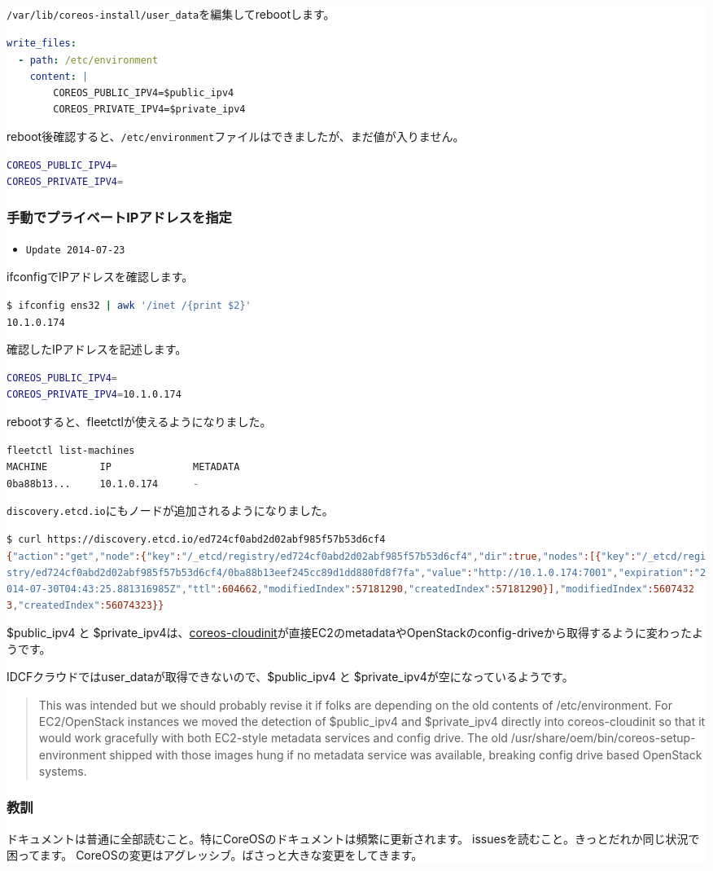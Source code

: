 `/var/lib/coreos-install/user_data`を編集してrebootします。

``` yaml /var/lib/coreos-install/user_data
write_files:
  - path: /etc/environment
    content: |
        COREOS_PUBLIC_IPV4=$public_ipv4
        COREOS_PRIVATE_IPV4=$private_ipv4
```


reboot後確認すると、`/etc/environment`ファイルはできましたが、まだ値が入りません。

``` bash /etc/environment
COREOS_PUBLIC_IPV4=
COREOS_PRIVATE_IPV4=
```


### 手動でプライベートIPアドレスを指定

* `Update 2014-07-23`

ifconfigでIPアドレスを確認します。

``` bash
$ ifconfig ens32 | awk '/inet /{print $2}'
10.1.0.174
```

確認したIPアドレスを記述します。

``` bash /etc/environment
COREOS_PUBLIC_IPV4=
COREOS_PRIVATE_IPV4=10.1.0.174
```

rebootすると、fleetctlが使えるようになりました。

``` bash
fleetctl list-machines
MACHINE         IP              METADATA
0ba88b13...     10.1.0.174      -
```

`discovery.etcd.io`にもノードが追加されるようになりました。

``` bash
$ curl https://discovery.etcd.io/ed724cf0abd2d02abf985f57b53d6cf4
{"action":"get","node":{"key":"/_etcd/registry/ed724cf0abd2d02abf985f57b53d6cf4","dir":true,"nodes":[{"key":"/_etcd/registry/ed724cf0abd2d02abf985f57b53d6cf4/0ba88b13eef245cc89d1dd880fd8f7fa","value":"http://10.1.0.174:7001","expiration":"2014-07-30T04:43:25.881316985Z","ttl":604662,"modifiedIndex":57181290,"createdIndex":57181290}],"modifiedIndex":56074323,"createdIndex":56074323}}
```

$public_ipv4 と $private_ipv4は、[coreos-cloudinit](https://github.com/coreos/coreos-cloudinit)が直接EC2のmetadataやOpenStackのconfig-driveから取得するように変わったようです。

IDCFクラウドではuser_dataが取得できないので、$public_ipv4 と $private_ipv4が空になっているようです。

> This was intended but we should probably revise it if folks are depending on the old contents of /etc/environment. For EC2/OpenStack instances we moved the detection of $public_ipv4 and $private_ipv4 directly into coreos-cloudinit so that it would work gracefully with both EC2-style metadata services and config drive. The old /usr/share/oem/bin/coreos-setup-environment shipped with those images hung if no metadata service was available, breaking config drive based OpenStack systems.

### 教訓

ドキュメントは普通に全部読むこと。特にCoreOSのドキュメントは頻繁に更新されます。
issuesを読むこと。きっとだれか同じ状況で困ってます。
CoreOSの変更はアグレッシブ。ばさっと大きな変更をしてきます。

